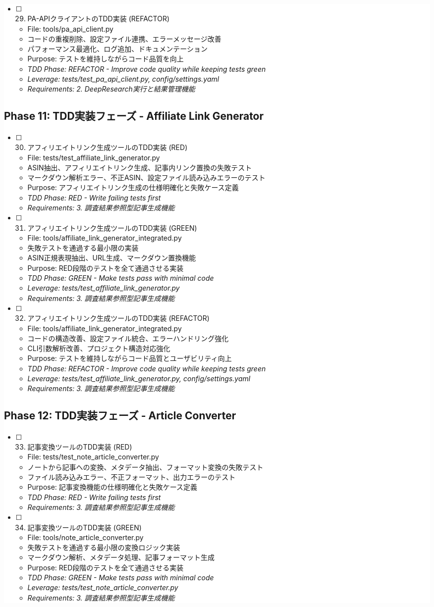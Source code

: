 - [ ] 29. PA-APIクライアントのTDD実装 (REFACTOR)
  - File: tools/pa_api_client.py
  - コードの重複削除、設定ファイル連携、エラーメッセージ改善
  - パフォーマンス最適化、ログ追加、ドキュメンテーション
  - Purpose: テストを維持しながらコード品質を向上
  - _TDD Phase: REFACTOR - Improve code quality while keeping tests green_
  - _Leverage: tests/test_pa_api_client.py, config/settings.yaml_
  - _Requirements: 2. DeepResearch実行と結果管理機能_

## Phase 11: TDD実装フェーズ - Affiliate Link Generator

- [ ] 30. アフィリエイトリンク生成ツールのTDD実装 (RED)
  - File: tests/test_affiliate_link_generator.py
  - ASIN抽出、アフィリエイトリンク生成、記事内リンク置換の失敗テスト
  - マークダウン解析エラー、不正ASIN、設定ファイル読み込みエラーのテスト
  - Purpose: アフィリエイトリンク生成の仕様明確化と失敗ケース定義
  - _TDD Phase: RED - Write failing tests first_
  - _Requirements: 3. 調査結果参照型記事生成機能_

- [ ] 31. アフィリエイトリンク生成ツールのTDD実装 (GREEN)
  - File: tools/affiliate_link_generator_integrated.py
  - 失敗テストを通過する最小限の実装
  - ASIN正規表現抽出、URL生成、マークダウン置換機能
  - Purpose: RED段階のテストを全て通過させる実装
  - _TDD Phase: GREEN - Make tests pass with minimal code_
  - _Leverage: tests/test_affiliate_link_generator.py_
  - _Requirements: 3. 調査結果参照型記事生成機能_

- [ ] 32. アフィリエイトリンク生成ツールのTDD実装 (REFACTOR)
  - File: tools/affiliate_link_generator_integrated.py
  - コードの構造改善、設定ファイル統合、エラーハンドリング強化
  - CLI引数解析改善、プロジェクト構造対応強化
  - Purpose: テストを維持しながらコード品質とユーザビリティ向上
  - _TDD Phase: REFACTOR - Improve code quality while keeping tests green_
  - _Leverage: tests/test_affiliate_link_generator.py, config/settings.yaml_
  - _Requirements: 3. 調査結果参照型記事生成機能_

## Phase 12: TDD実装フェーズ - Article Converter

- [ ] 33. 記事変換ツールのTDD実装 (RED)
  - File: tests/test_note_article_converter.py
  - ノートから記事への変換、メタデータ抽出、フォーマット変換の失敗テスト
  - ファイル読み込みエラー、不正フォーマット、出力エラーのテスト
  - Purpose: 記事変換機能の仕様明確化と失敗ケース定義
  - _TDD Phase: RED - Write failing tests first_
  - _Requirements: 3. 調査結果参照型記事生成機能_

- [ ] 34. 記事変換ツールのTDD実装 (GREEN)
  - File: tools/note_article_converter.py
  - 失敗テストを通過する最小限の変換ロジック実装
  - マークダウン解析、メタデータ処理、記事フォーマット生成
  - Purpose: RED段階のテストを全て通過させる実装
  - _TDD Phase: GREEN - Make tests pass with minimal code_
  - _Leverage: tests/test_note_article_converter.py_
  - _Requirements: 3. 調査結果参照型記事生成機能_
